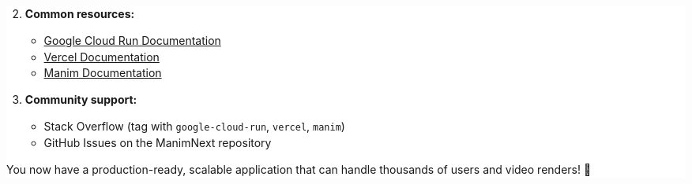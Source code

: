 2. **Common resources:**
   - [Google Cloud Run Documentation](https://cloud.google.com/run/docs)
   - [Vercel Documentation](https://vercel.com/docs)
   - [Manim Documentation](https://docs.manim.community/)

3. **Community support:**
   - Stack Overflow (tag with `google-cloud-run`, `vercel`, `manim`)
   - GitHub Issues on the ManimNext repository

You now have a production-ready, scalable application that can handle thousands of users and video renders! 🚀 